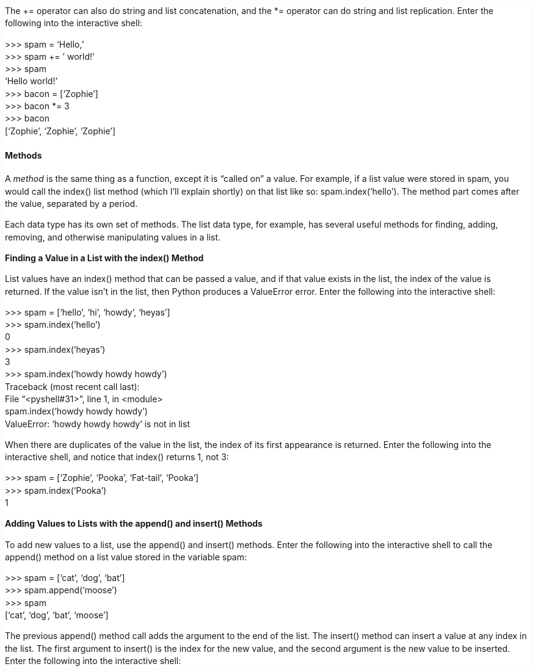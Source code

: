 The += operator can also do string and list concatenation, and the \*= operator can do string and list replication. Enter the following into the interactive shell:

&gt;&gt;&gt; spam = ‘Hello,’  
&gt;&gt;&gt; spam += ’ world!’  
&gt;&gt;&gt; spam  
‘Hello world!’  
&gt;&gt;&gt; bacon = \[‘Zophie’\]  
&gt;&gt;&gt; bacon \*= 3  
&gt;&gt;&gt; bacon  
\[‘Zophie’, ‘Zophie’, ‘Zophie’\]

#### **Methods** <span id="calibre_link-168"></span>

A *method* is the same thing as a function, except it is “called on” a value. For example, if a list value were stored in spam, you would call the index() list method (which I’ll explain shortly) on that list like so: spam.index(‘hello’). The method part comes after the value, separated by a period.

Each data type has its own set of methods. The list data type, for example, has several useful methods for finding, adding, removing, and otherwise manipulating values in a list.

**Finding a Value in a List with the index() Method**

List values have an index() method that can be passed a value, and if that value exists in the list, the index of the value is returned. If the value isn’t in the list, then Python produces a ValueError error. Enter the following into the interactive shell:

&gt;&gt;&gt; spam = \[‘hello’, ‘hi’, ‘howdy’, ‘heyas’\]  
&gt;&gt;&gt; spam.index(‘hello’)  
0  
&gt;&gt;&gt; spam.index(‘heyas’)  
3  
&gt;&gt;&gt; spam.index(‘howdy howdy howdy’)  
Traceback (most recent call last):  
File “&lt;pyshell\#31&gt;”, line 1, in &lt;module&gt;  
spam.index(‘howdy howdy howdy’)  
ValueError: ‘howdy howdy howdy’ is not in list

When there are duplicates of the value in the list, the index of its first appearance is returned. Enter the following into the interactive shell, and notice that index() returns 1, not 3:

&gt;&gt;&gt; spam = \[‘Zophie’, ‘Pooka’, ‘Fat-tail’, ‘Pooka’\]  
&gt;&gt;&gt; spam.index(‘Pooka’)  
1

**Adding Values to Lists with the append() and insert() Methods**

To add new values to a list, use the append() and insert() methods. Enter the following into the interactive shell to call the append() method on a list value stored in the variable spam:

&gt;&gt;&gt; spam = \[‘cat’, ‘dog’, ‘bat’\]  
&gt;&gt;&gt; spam.append(‘moose’)  
&gt;&gt;&gt; spam  
\[‘cat’, ‘dog’, ‘bat’, ‘moose’\]

The previous append() method call adds the argument to the end of the list. The insert() method can insert a value at any index in the list. The first argument to insert() is the index for the new value, and the second argument is the new value to be inserted. Enter the following into the interactive shell:
